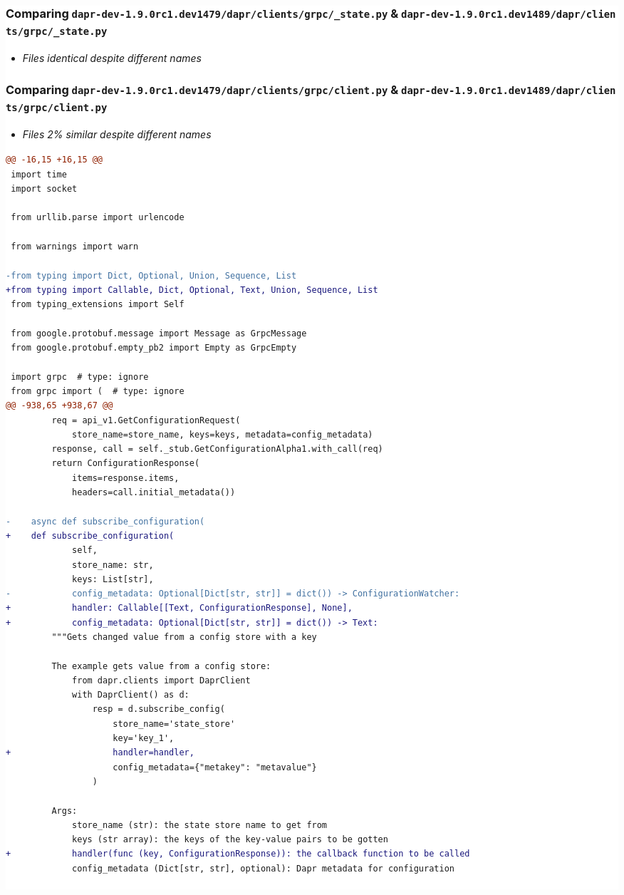 ### Comparing `dapr-dev-1.9.0rc1.dev1479/dapr/clients/grpc/_state.py` & `dapr-dev-1.9.0rc1.dev1489/dapr/clients/grpc/_state.py`

 * *Files identical despite different names*

### Comparing `dapr-dev-1.9.0rc1.dev1479/dapr/clients/grpc/client.py` & `dapr-dev-1.9.0rc1.dev1489/dapr/clients/grpc/client.py`

 * *Files 2% similar despite different names*

```diff
@@ -16,15 +16,15 @@
 import time
 import socket
 
 from urllib.parse import urlencode
 
 from warnings import warn
 
-from typing import Dict, Optional, Union, Sequence, List
+from typing import Callable, Dict, Optional, Text, Union, Sequence, List
 from typing_extensions import Self
 
 from google.protobuf.message import Message as GrpcMessage
 from google.protobuf.empty_pb2 import Empty as GrpcEmpty
 
 import grpc  # type: ignore
 from grpc import (  # type: ignore
@@ -938,65 +938,67 @@
         req = api_v1.GetConfigurationRequest(
             store_name=store_name, keys=keys, metadata=config_metadata)
         response, call = self._stub.GetConfigurationAlpha1.with_call(req)
         return ConfigurationResponse(
             items=response.items,
             headers=call.initial_metadata())
 
-    async def subscribe_configuration(
+    def subscribe_configuration(
             self,
             store_name: str,
             keys: List[str],
-            config_metadata: Optional[Dict[str, str]] = dict()) -> ConfigurationWatcher:
+            handler: Callable[[Text, ConfigurationResponse], None],
+            config_metadata: Optional[Dict[str, str]] = dict()) -> Text:
         """Gets changed value from a config store with a key
 
         The example gets value from a config store:
             from dapr.clients import DaprClient
             with DaprClient() as d:
                 resp = d.subscribe_config(
                     store_name='state_store'
                     key='key_1',
+                    handler=handler,
                     config_metadata={"metakey": "metavalue"}
                 )
 
         Args:
             store_name (str): the state store name to get from
             keys (str array): the keys of the key-value pairs to be gotten
+            handler(func (key, ConfigurationResponse)): the callback function to be called
             config_metadata (Dict[str, str], optional): Dapr metadata for configuration
 
```
